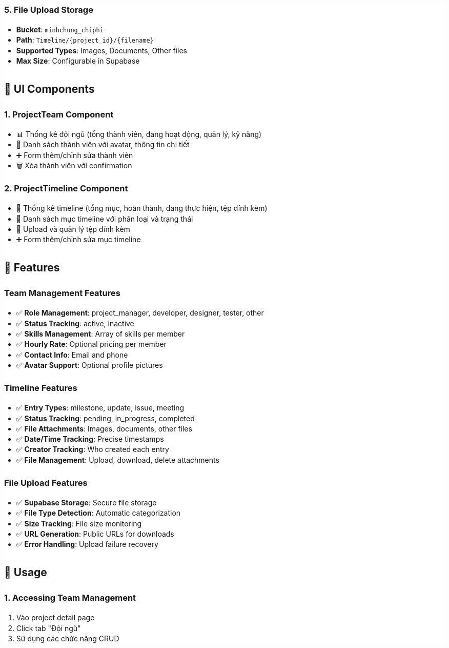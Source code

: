 ### 5. **File Upload Storage**
- **Bucket**: `minhchung_chiphi`
- **Path**: `Timeline/{project_id}/{filename}`
- **Supported Types**: Images, Documents, Other files
- **Max Size**: Configurable in Supabase

## 🎨 UI Components

### 1. **ProjectTeam Component**
- 📊 Thống kê đội ngũ (tổng thành viên, đang hoạt động, quản lý, kỹ năng)
- 👥 Danh sách thành viên với avatar, thông tin chi tiết
- ➕ Form thêm/chỉnh sửa thành viên
- 🗑️ Xóa thành viên với confirmation

### 2. **ProjectTimeline Component**
- 📅 Thống kê timeline (tổng mục, hoàn thành, đang thực hiện, tệp đính kèm)
- 📝 Danh sách mục timeline với phân loại và trạng thái
- 📎 Upload và quản lý tệp đính kèm
- ➕ Form thêm/chỉnh sửa mục timeline

## 🔧 Features

### Team Management Features
- ✅ **Role Management**: project_manager, developer, designer, tester, other
- ✅ **Status Tracking**: active, inactive
- ✅ **Skills Management**: Array of skills per member
- ✅ **Hourly Rate**: Optional pricing per member
- ✅ **Contact Info**: Email and phone
- ✅ **Avatar Support**: Optional profile pictures

### Timeline Features
- ✅ **Entry Types**: milestone, update, issue, meeting
- ✅ **Status Tracking**: pending, in_progress, completed
- ✅ **File Attachments**: Images, documents, other files
- ✅ **Date/Time Tracking**: Precise timestamps
- ✅ **Creator Tracking**: Who created each entry
- ✅ **File Management**: Upload, download, delete attachments

### File Upload Features
- ✅ **Supabase Storage**: Secure file storage
- ✅ **File Type Detection**: Automatic categorization
- ✅ **Size Tracking**: File size monitoring
- ✅ **URL Generation**: Public URLs for downloads
- ✅ **Error Handling**: Upload failure recovery

## 🎯 Usage

### 1. **Accessing Team Management**
1. Vào project detail page
2. Click tab "Đội ngũ"
3. Sử dụng các chức năng CRUD
